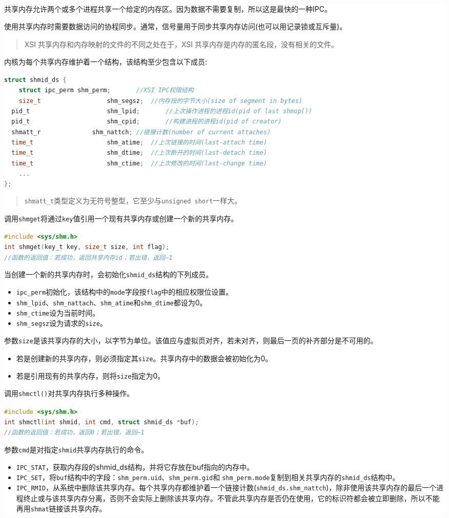 共享内存允许两个或多个进程共享一个给定的内存区。因为数据不需要复制，所以这是最快的一种IPC。

使用共享内存时需要数据访问的协程同步。通常，信号量用于同步共享内存访问(也可以用记录锁或互斥量)。

> XSI 共享内存和内存映射的文件的不同之处在于，XSI 共享内存是内存的匿名段，没有相关的文件。

内核为每个共享内存维护着一个结构，该结构至少包含以下成员:

```c
struct shmid_ds {
	struct ipc_perm shm_perm;		//XSI IPC权限结构
	size_t					shm_segsz;	//内存段的字节大小(size of segment in bytes)
  pid_t						shm_lpid;		//上次操作进程的进程id(pid of last shmop())
  pid_t						shm_cpid;		//构建进程的进程id(pid of creator)
  shmatt_r				shm_nattch;	//链接计数(number of current attaches)
  time_t					shm_atime;	//上次链接的时间(last-attach time)
  time_t					shm_dtime;	//上次断开的时间(last-detach time)
  time_t					shm_ctime;	//上次修改的时间(last-change time)
	...
};
```

> `shmatt_t`类型定义为无符号整型，它至少与`unsigned short`一样大。 

调用`shmget`将通过`key`值引用一个现有共享内存或创建一个新的共享内存。

```c
#include <sys/shm.h>
int shmget(key_t key, size_t size, int flag);
//函数的返回值：若成功，返回共享内存id；若出错，返回−1 
```

当创建一个新的共享内存时，会初始化`shmid_ds`结构的下列成员。 

- `ipc_perm`初始化，该结构中的`mode`字段按`flag`中的相应权限位设置。 
- `shm_lpid`、`shm_nattach`、`shm_atime`和`shm_dtime`都设为0。 
- `shm_ctime`设为当前时间。
- `shm_segsz`设为请求的`size`。 

参数`size`是该共享内存的大小，以字节为单位。该值应与虚拟页对齐，若未对齐，则最后一页的补齐部分是不可用的。

- 若是创建新的共享内存，则必须指定其`size`。共享内存中的数据会被初始化为0。

- 若是引用现有的共享内存，则将`size`指定为0。

调用`shmctl()`对共享内存执行多种操作。

```c
#include <sys/shm.h>
int shmctl(int shmid, int cmd, struct shmid_ds *buf);
//函数的返回值：若成功，返回0；若出错，返回−1 
```

参数`cmd`是对指定`shmid`共享内存执行的命令。

- `IPC_STAT`，获取内存段的shmid_ds结构，并将它存放在buf指向的内存中。
- `IPC_SET`，将`buf`结构中的字段：`shm_perm.uid`、`shm_perm.gid`和 `shm_perm.mode`复制到相关共享内存的`shmid_ds`结构中。
- `IPC_RMID`，从系统中删除该共享内存。每个共享内存都维护着一个链接计数(`shmid_ds.shm_nattch`)，除非使用该共享内存的最后一个进程终止或与该共享内存分离，否则不会实际上删除该共享内存。不管此共享内存是否仍在使用，它的标识符都会被立即删除，所以不能再用`shmat`链接该共享内存。
